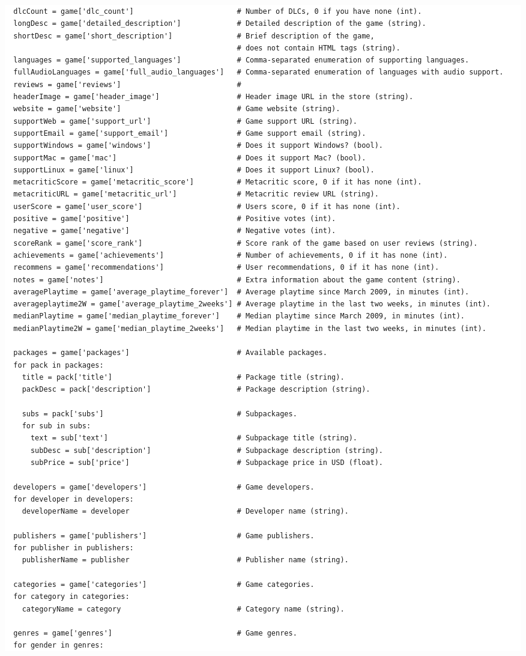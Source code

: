 ```
  dlcCount = game['dlc_count']                        # Number of DLCs, 0 if you have none (int).
  longDesc = game['detailed_description']             # Detailed description of the game (string).
  shortDesc = game['short_description']               # Brief description of the game,
                                                      # does not contain HTML tags (string).
  languages = game['supported_languages']             # Comma-separated enumeration of supporting languages.
  fullAudioLanguages = game['full_audio_languages']   # Comma-separated enumeration of languages with audio support.
  reviews = game['reviews']                           #
  headerImage = game['header_image']                  # Header image URL in the store (string).
  website = game['website']                           # Game website (string).
  supportWeb = game['support_url']                    # Game support URL (string).
  supportEmail = game['support_email']                # Game support email (string).
  supportWindows = game['windows']                    # Does it support Windows? (bool).
  supportMac = game['mac']                            # Does it support Mac? (bool).
  supportLinux = game['linux']                        # Does it support Linux? (bool).
  metacriticScore = game['metacritic_score']          # Metacritic score, 0 if it has none (int).
  metacriticURL = game['metacritic_url']              # Metacritic review URL (string).
  userScore = game['user_score']                      # Users score, 0 if it has none (int).
  positive = game['positive']                         # Positive votes (int).
  negative = game['negative']                         # Negative votes (int).
  scoreRank = game['score_rank']                      # Score rank of the game based on user reviews (string).
  achievements = game['achievements']                 # Number of achievements, 0 if it has none (int).
  recommens = game['recommendations']                 # User recommendations, 0 if it has none (int).
  notes = game['notes']                               # Extra information about the game content (string).
  averagePlaytime = game['average_playtime_forever']  # Average playtime since March 2009, in minutes (int).
  averageplaytime2W = game['average_playtime_2weeks'] # Average playtime in the last two weeks, in minutes (int).
  medianPlaytime = game['median_playtime_forever']    # Median playtime since March 2009, in minutes (int).
  medianPlaytime2W = game['median_playtime_2weeks']   # Median playtime in the last two weeks, in minutes (int).

  packages = game['packages']                         # Available packages.
  for pack in packages:           
    title = pack['title']                             # Package title (string).
    packDesc = pack['description']                    # Package description (string).

    subs = pack['subs']                               # Subpackages.
    for sub in subs:            
      text = sub['text']                              # Subpackage title (string).
      subDesc = sub['description']                    # Subpackage description (string).
      subPrice = sub['price']                         # Subpackage price in USD (float).

  developers = game['developers']                     # Game developers.
  for developer in developers:            
    developerName = developer                         # Developer name (string).

  publishers = game['publishers']                     # Game publishers.
  for publisher in publishers:            
    publisherName = publisher                         # Publisher name (string).

  categories = game['categories']                     # Game categories.
  for category in categories:           
    categoryName = category                           # Category name (string).

  genres = game['genres']                             # Game genres.
  for gender in genres:           
```